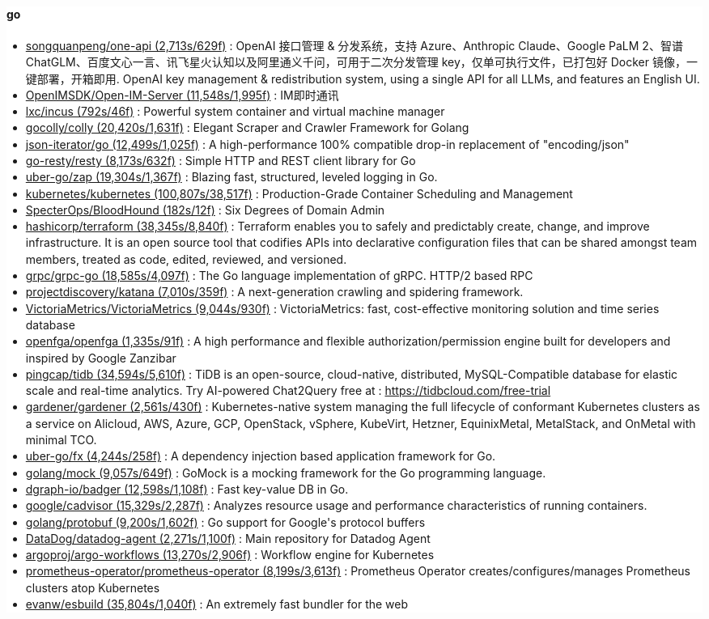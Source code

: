 #### go
* [songquanpeng/one-api (2,713s/629f)](https://github.com/songquanpeng/one-api) : OpenAI 接口管理 & 分发系统，支持 Azure、Anthropic Claude、Google PaLM 2、智谱 ChatGLM、百度文心一言、讯飞星火认知以及阿里通义千问，可用于二次分发管理 key，仅单可执行文件，已打包好 Docker 镜像，一键部署，开箱即用. OpenAI key management & redistribution system, using a single API for all LLMs, and features an English UI.
* [OpenIMSDK/Open-IM-Server (11,548s/1,995f)](https://github.com/OpenIMSDK/Open-IM-Server) : IM即时通讯
* [lxc/incus (792s/46f)](https://github.com/lxc/incus) : Powerful system container and virtual machine manager
* [gocolly/colly (20,420s/1,631f)](https://github.com/gocolly/colly) : Elegant Scraper and Crawler Framework for Golang
* [json-iterator/go (12,499s/1,025f)](https://github.com/json-iterator/go) : A high-performance 100% compatible drop-in replacement of "encoding/json"
* [go-resty/resty (8,173s/632f)](https://github.com/go-resty/resty) : Simple HTTP and REST client library for Go
* [uber-go/zap (19,304s/1,367f)](https://github.com/uber-go/zap) : Blazing fast, structured, leveled logging in Go.
* [kubernetes/kubernetes (100,807s/38,517f)](https://github.com/kubernetes/kubernetes) : Production-Grade Container Scheduling and Management
* [SpecterOps/BloodHound (182s/12f)](https://github.com/SpecterOps/BloodHound) : Six Degrees of Domain Admin
* [hashicorp/terraform (38,345s/8,840f)](https://github.com/hashicorp/terraform) : Terraform enables you to safely and predictably create, change, and improve infrastructure. It is an open source tool that codifies APIs into declarative configuration files that can be shared amongst team members, treated as code, edited, reviewed, and versioned.
* [grpc/grpc-go (18,585s/4,097f)](https://github.com/grpc/grpc-go) : The Go language implementation of gRPC. HTTP/2 based RPC
* [projectdiscovery/katana (7,010s/359f)](https://github.com/projectdiscovery/katana) : A next-generation crawling and spidering framework.
* [VictoriaMetrics/VictoriaMetrics (9,044s/930f)](https://github.com/VictoriaMetrics/VictoriaMetrics) : VictoriaMetrics: fast, cost-effective monitoring solution and time series database
* [openfga/openfga (1,335s/91f)](https://github.com/openfga/openfga) : A high performance and flexible authorization/permission engine built for developers and inspired by Google Zanzibar
* [pingcap/tidb (34,594s/5,610f)](https://github.com/pingcap/tidb) : TiDB is an open-source, cloud-native, distributed, MySQL-Compatible database for elastic scale and real-time analytics. Try AI-powered Chat2Query free at : https://tidbcloud.com/free-trial
* [gardener/gardener (2,561s/430f)](https://github.com/gardener/gardener) : Kubernetes-native system managing the full lifecycle of conformant Kubernetes clusters as a service on Alicloud, AWS, Azure, GCP, OpenStack, vSphere, KubeVirt, Hetzner, EquinixMetal, MetalStack, and OnMetal with minimal TCO.
* [uber-go/fx (4,244s/258f)](https://github.com/uber-go/fx) : A dependency injection based application framework for Go.
* [golang/mock (9,057s/649f)](https://github.com/golang/mock) : GoMock is a mocking framework for the Go programming language.
* [dgraph-io/badger (12,598s/1,108f)](https://github.com/dgraph-io/badger) : Fast key-value DB in Go.
* [google/cadvisor (15,329s/2,287f)](https://github.com/google/cadvisor) : Analyzes resource usage and performance characteristics of running containers.
* [golang/protobuf (9,200s/1,602f)](https://github.com/golang/protobuf) : Go support for Google's protocol buffers
* [DataDog/datadog-agent (2,271s/1,100f)](https://github.com/DataDog/datadog-agent) : Main repository for Datadog Agent
* [argoproj/argo-workflows (13,270s/2,906f)](https://github.com/argoproj/argo-workflows) : Workflow engine for Kubernetes
* [prometheus-operator/prometheus-operator (8,199s/3,613f)](https://github.com/prometheus-operator/prometheus-operator) : Prometheus Operator creates/configures/manages Prometheus clusters atop Kubernetes
* [evanw/esbuild (35,804s/1,040f)](https://github.com/evanw/esbuild) : An extremely fast bundler for the web
